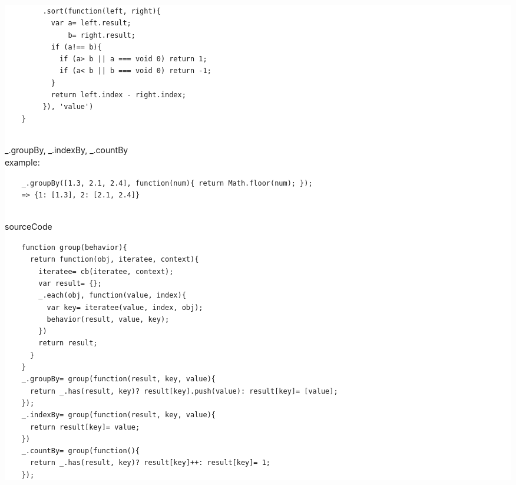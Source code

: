              .sort(function(left, right){
               var a= left.result;
                   b= right.result;
               if (a!== b){
                 if (a> b || a === void 0) return 1;
                 if (a< b || b === void 0) return -1;
               }
               return left.index - right.index;
             }), 'value')
        }

<br>_.groupBy, _.indexBy, \_.countBy
<br>example:

        _.groupBy([1.3, 2.1, 2.4], function(num){ return Math.floor(num); });
        => {1: [1.3], 2: [2.1, 2.4]}

<br>sourceCode

        function group(behavior){
          return function(obj, iteratee, context){
            iteratee= cb(iteratee, context);
            var result= {};
            _.each(obj, function(value, index){
              var key= iteratee(value, index, obj);
              behavior(result, value, key);
            })
            return result;
          }
        }
        _.groupBy= group(function(result, key, value){
          return _.has(result, key)? result[key].push(value): result[key]= [value];
        });
        _.indexBy= group(function(result, key, value){
          return result[key]= value;
        })
        _.countBy= group(function(){
          return _.has(result, key)? result[key]++: result[key]= 1;
        });
